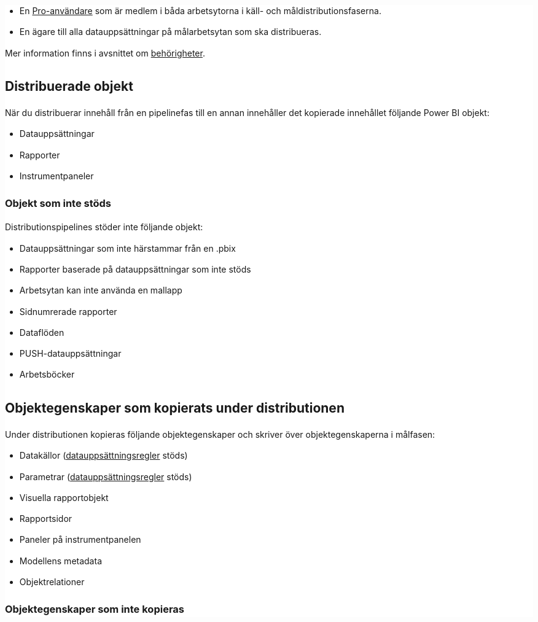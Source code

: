 * En [Pro-användare](../admin/service-admin-purchasing-power-bi-pro.md) som är medlem i båda arbetsytorna i käll- och måldistributionsfaserna.

* En ägare till alla datauppsättningar på målarbetsytan som ska distribueras.

Mer information finns i avsnittet om [behörigheter](#permissions).

## <a name="deployed-items"></a>Distribuerade objekt

När du distribuerar innehåll från en pipelinefas till en annan innehåller det kopierade innehållet följande Power BI objekt:

* Datauppsättningar

* Rapporter

* Instrumentpaneler

### <a name="unsupported-items"></a>Objekt som inte stöds

Distributionspipelines stöder inte följande objekt:

* Datauppsättningar som inte härstammar från en .pbix

* Rapporter baserade på datauppsättningar som inte stöds

* Arbetsytan kan inte använda en mallapp

* Sidnumrerade rapporter

* Dataflöden

* PUSH-datauppsättningar

* Arbetsböcker

## <a name="item-properties-copied-during-deployment"></a>Objektegenskaper som kopierats under distributionen

Under distributionen kopieras följande objektegenskaper och skriver över objektegenskaperna i målfasen:

* Datakällor ([datauppsättningsregler](deployment-pipelines-get-started.md#step-4---create-dataset-rules) stöds)

* Parametrar ([datauppsättningsregler](deployment-pipelines-get-started.md#step-4---create-dataset-rules) stöds)

* Visuella rapportobjekt

* Rapportsidor

* Paneler på instrumentpanelen

* Modellens metadata

* Objektrelationer

### <a name="item-properties-that-are-not-copied"></a>Objektegenskaper som inte kopieras
